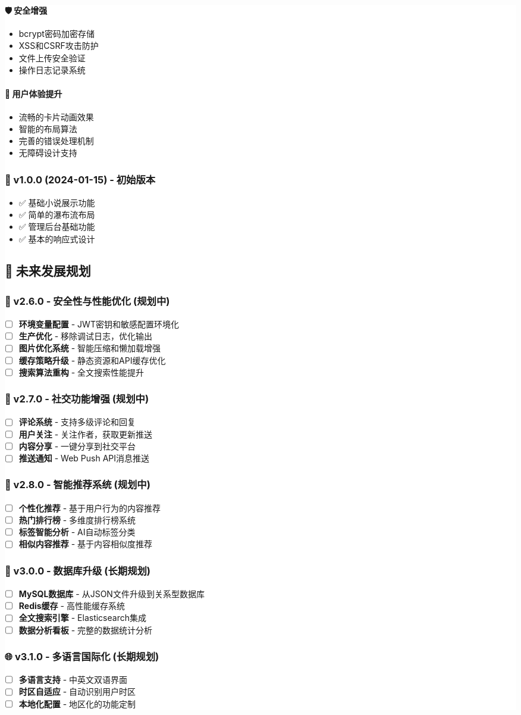 #### 🛡️ 安全增强
- bcrypt密码加密存储
- XSS和CSRF攻击防护
- 文件上传安全验证
- 操作日志记录系统

#### 🎯 用户体验提升
- 流畅的卡片动画效果
- 智能的布局算法
- 完善的错误处理机制
- 无障碍设计支持

### 📅 v1.0.0 (2024-01-15) - 初始版本
- ✅ 基础小说展示功能
- ✅ 简单的瀑布流布局
- ✅ 管理后台基础功能
- ✅ 基本的响应式设计

## 🚀 未来发展规划

### 🔮 v2.6.0 - 安全性与性能优化 (规划中)
- [ ] **环境变量配置** - JWT密钥和敏感配置环境化
- [ ] **生产优化** - 移除调试日志，优化输出
- [ ] **图片优化系统** - 智能压缩和懒加载增强
- [ ] **缓存策略升级** - 静态资源和API缓存优化
- [ ] **搜索算法重构** - 全文搜索性能提升

### 📝 v2.7.0 - 社交功能增强 (规划中)
- [ ] **评论系统** - 支持多级评论和回复
- [ ] **用户关注** - 关注作者，获取更新推送
- [ ] **内容分享** - 一键分享到社交平台
- [ ] **推送通知** - Web Push API消息推送

### 🎯 v2.8.0 - 智能推荐系统 (规划中)
- [ ] **个性化推荐** - 基于用户行为的内容推荐
- [ ] **热门排行榜** - 多维度排行榜系统
- [ ] **标签智能分析** - AI自动标签分类
- [ ] **相似内容推荐** - 基于内容相似度推荐

### 💾 v3.0.0 - 数据库升级 (长期规划)
- [ ] **MySQL数据库** - 从JSON文件升级到关系型数据库
- [ ] **Redis缓存** - 高性能缓存系统
- [ ] **全文搜索引擎** - Elasticsearch集成
- [ ] **数据分析看板** - 完整的数据统计分析

### 🌐 v3.1.0 - 多语言国际化 (长期规划)
- [ ] **多语言支持** - 中英文双语界面
- [ ] **时区自适应** - 自动识别用户时区
- [ ] **本地化配置** - 地区化的功能定制
